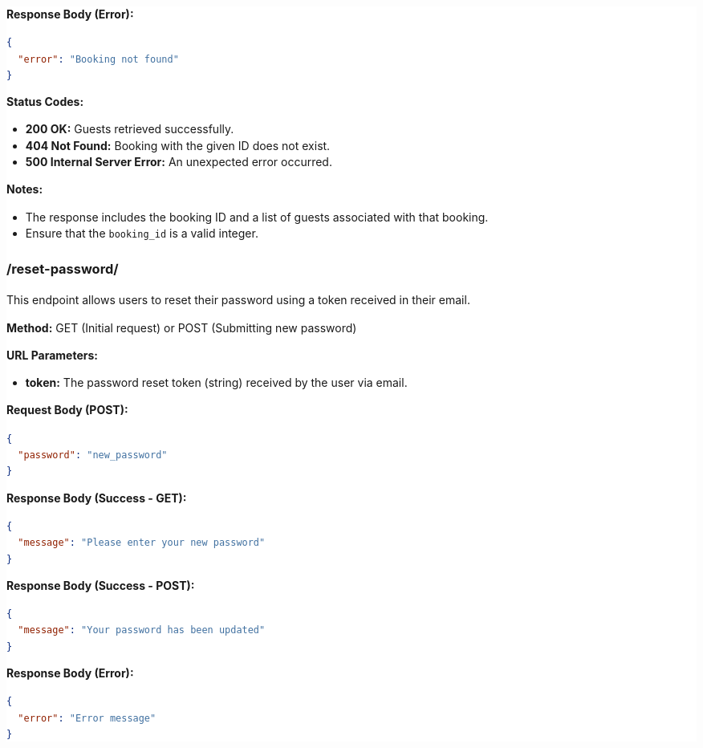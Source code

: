 **Response Body (Error):**

```json
{
  "error": "Booking not found"
}
```

**Status Codes:**

* **200 OK:** Guests retrieved successfully.
* **404 Not Found:** Booking with the given ID does not exist.
* **500 Internal Server Error:** An unexpected error occurred.

**Notes:**

* The response includes the booking ID and a list of guests associated with that booking.
* Ensure that the `booking_id` is a valid integer.

### /reset-password/<token>

This endpoint allows users to reset their password using a token received in their email.

**Method:** GET (Initial request) or POST (Submitting new password)

**URL Parameters:**

* **token:** The password reset token (string) received by the user via email.

**Request Body (POST):**

```json
{
  "password": "new_password"
}
```

**Response Body (Success - GET):**

```json
{
  "message": "Please enter your new password"
}
```

**Response Body (Success - POST):**

```json
{
  "message": "Your password has been updated"
}
```

**Response Body (Error):**

```json
{
  "error": "Error message"
}
```
